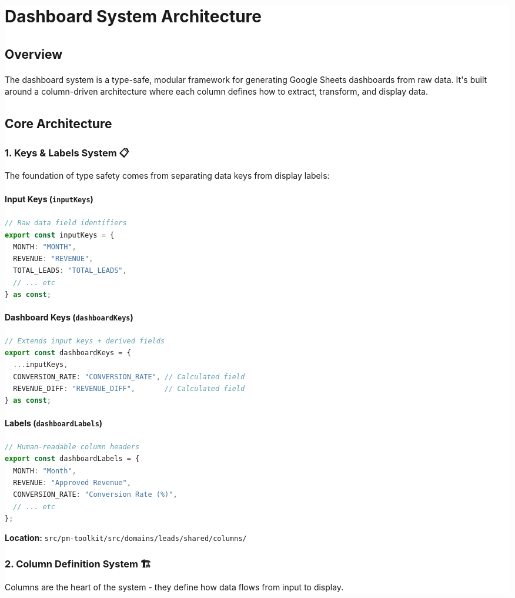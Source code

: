 # Dashboard System Architecture

## Overview

The dashboard system is a type-safe, modular framework for generating Google Sheets dashboards from raw data. It's built around a column-driven architecture where each column defines how to extract, transform, and display data.

## Core Architecture

### 1. **Keys & Labels System** 📋

The foundation of type safety comes from separating data keys from display labels:

#### Input Keys (`inputKeys`)
```typescript
// Raw data field identifiers
export const inputKeys = {
  MONTH: "MONTH",
  REVENUE: "REVENUE", 
  TOTAL_LEADS: "TOTAL_LEADS",
  // ... etc
} as const;
```

#### Dashboard Keys (`dashboardKeys`) 
```typescript
// Extends input keys + derived fields
export const dashboardKeys = {
  ...inputKeys,
  CONVERSION_RATE: "CONVERSION_RATE", // Calculated field
  REVENUE_DIFF: "REVENUE_DIFF",       // Calculated field
} as const;
```

#### Labels (`dashboardLabels`)
```typescript
// Human-readable column headers
export const dashboardLabels = {
  MONTH: "Month",
  REVENUE: "Approved Revenue",
  CONVERSION_RATE: "Conversion Rate (%)",
  // ... etc
};
```

**Location:** `src/pm-toolkit/src/domains/leads/shared/columns/`

### 2. **Column Definition System** 🏗️

Columns are the heart of the system - they define how data flows from input to display.

